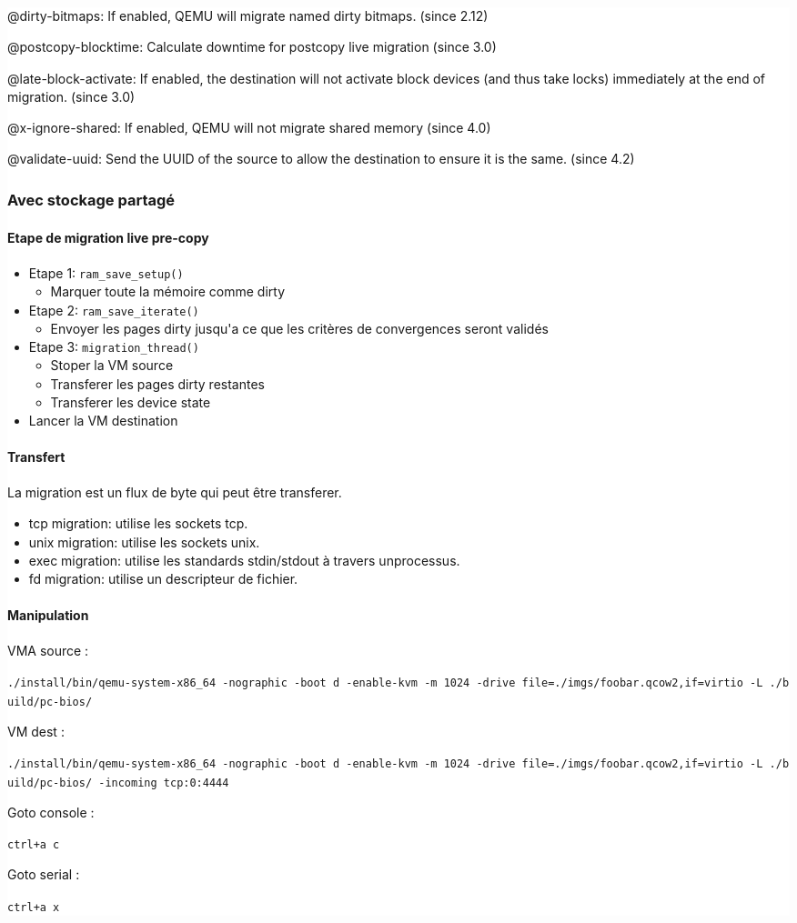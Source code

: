 @dirty-bitmaps: If enabled, QEMU will migrate named dirty bitmaps.
                 (since 2.12)

@postcopy-blocktime: Calculate downtime for postcopy live migration
                      (since 3.0)

@late-block-activate: If enabled, the destination will not activate block
                       devices (and thus take locks) immediately at the end of migration.
                       (since 3.0)

@x-ignore-shared: If enabled, QEMU will not migrate shared memory (since 4.0)

@validate-uuid: Send the UUID of the source to allow the destination
                 to ensure it is the same. (since 4.2)

### Avec stockage partagé ###
#### Etape de migration live pre-copy ####

* Etape 1: `ram_save_setup()`
	* Marquer toute la mémoire comme dirty
* Etape 2: `ram_save_iterate()`
	* Envoyer les pages dirty jusqu'a ce que les critères de convergences seront validés 
* Etape 3: `migration_thread()`
	* Stoper la VM source
	* Transferer les pages dirty restantes 
	* Transferer les device state
* Lancer la VM destination

#### Transfert ####
La migration est un flux de byte qui peut être transferer.
* tcp migration: utilise les sockets tcp.
* unix migration: utilise les sockets unix.
* exec migration: utilise les standards stdin/stdout à travers unprocessus.
* fd migration: utilise un descripteur de fichier.


#### Manipulation ####

VMA source :
```
./install/bin/qemu-system-x86_64 -nographic -boot d -enable-kvm -m 1024 -drive file=./imgs/foobar.qcow2,if=virtio -L ./build/pc-bios/
```

VM dest :
```
./install/bin/qemu-system-x86_64 -nographic -boot d -enable-kvm -m 1024 -drive file=./imgs/foobar.qcow2,if=virtio -L ./build/pc-bios/ -incoming tcp:0:4444
```

Goto console :
```
ctrl+a c
```

Goto serial :
```
ctrl+a x
```
